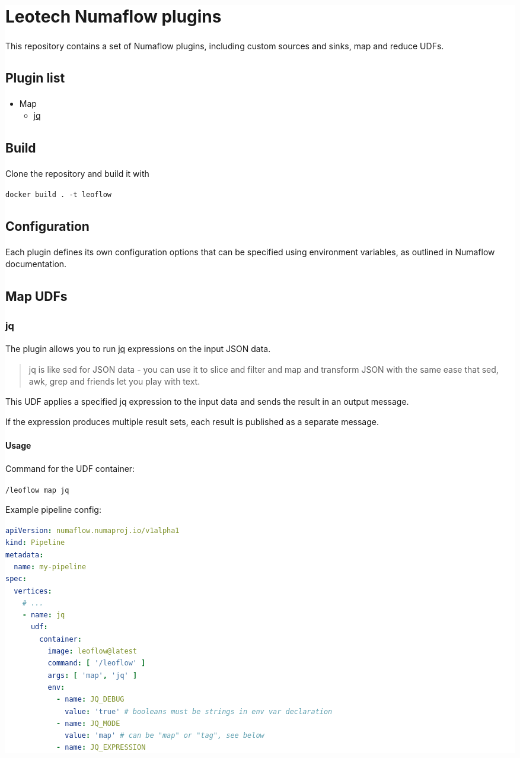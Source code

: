 # Leotech Numaflow plugins

This repository contains a set of Numaflow plugins, including custom sources and sinks, map and reduce UDFs.

## Plugin list

- Map
  - [jq](#jq)


## Build

Clone the repository and build it with

`docker build . -t leoflow`

## Configuration

Each plugin defines its own configuration options that can be specified using environment variables, as outlined in Numaflow documentation.

## Map UDFs

### jq

The plugin allows you to run [jq](https://jqlang.github.io/jq/) expressions on the input JSON data.

> jq is like sed for JSON data - you can use it to slice and filter and map and transform JSON with the same ease that sed, awk, grep and friends let you play with text.

This UDF applies a specified jq expression to the input data and sends the result in an output message.

If the expression produces multiple result sets, each result is published as a separate message.

#### Usage

Command for the UDF container:

```sh
/leoflow map jq
```

Example pipeline config:

```yaml
apiVersion: numaflow.numaproj.io/v1alpha1
kind: Pipeline
metadata:
  name: my-pipeline
spec:
  vertices:
    # ...
    - name: jq
      udf:
        container:
          image: leoflow@latest
          command: [ '/leoflow' ]
          args: [ 'map', 'jq' ]
          env:
            - name: JQ_DEBUG
              value: 'true' # booleans must be strings in env var declaration
            - name: JQ_MODE
              value: 'map' # can be "map" or "tag", see below
            - name: JQ_EXPRESSION
```